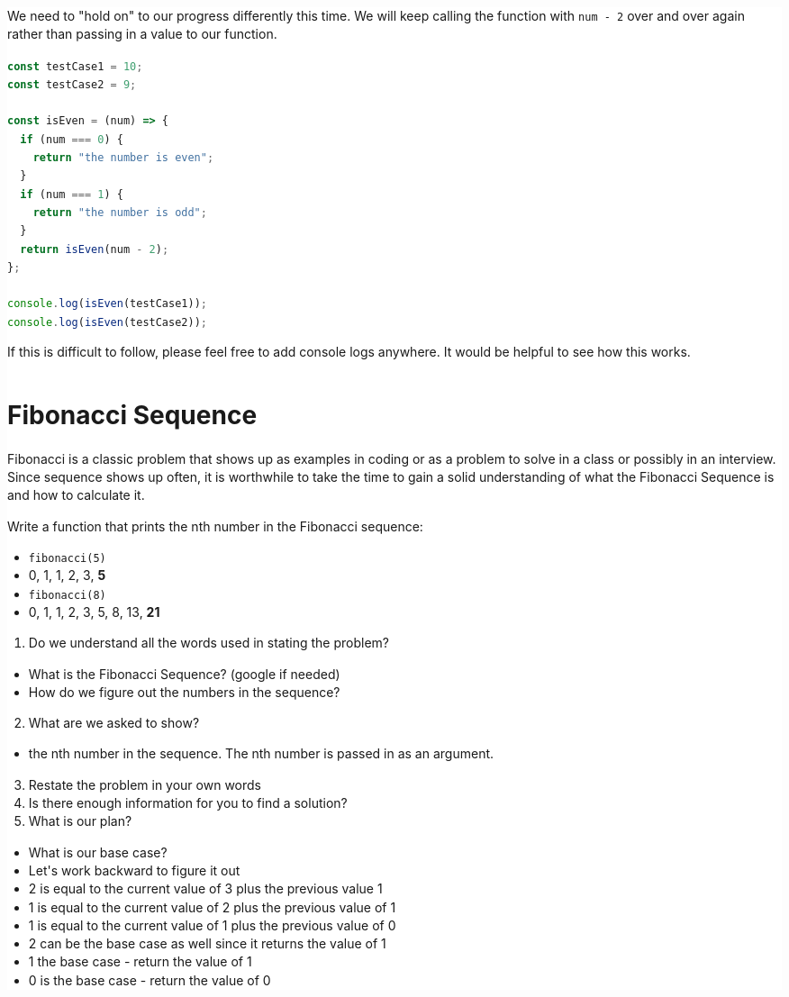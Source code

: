 We need to "hold on" to our progress differently this time. We will keep calling the function with `num - 2` over and over again rather than passing in a value to our function.

```js
const testCase1 = 10;
const testCase2 = 9;

const isEven = (num) => {
  if (num === 0) {
    return "the number is even";
  }
  if (num === 1) {
    return "the number is odd";
  }
  return isEven(num - 2);
};

console.log(isEven(testCase1));
console.log(isEven(testCase2));
```

If this is difficult to follow, please feel free to add console logs anywhere. It would be helpful to see how this works.

# Fibonacci Sequence

Fibonacci is a classic problem that shows up as examples in coding or as a problem to solve in a class or possibly in an interview. Since sequence shows up often, it is worthwhile to take the time to gain a solid understanding of what the Fibonacci Sequence is and how to calculate it.

Write a function that prints the nth number in the Fibonacci sequence:

- `fibonacci(5)`
- 0, 1, 1, 2, 3, **5**
- `fibonacci(8)`
- 0, 1, 1, 2, 3, 5, 8, 13, **21**

1. Do we understand all the words used in stating the problem?

- What is the Fibonacci Sequence? (google if needed)
- How do we figure out the numbers in the sequence?

2. What are we asked to show?

- the nth number in the sequence. The nth number is passed in as an argument.

3. Restate the problem in your own words
4. Is there enough information for you to find a solution?
5. What is our plan?

- What is our base case?
- Let's work backward to figure it out
- 2 is equal to the current value of 3 plus the previous value 1
- 1 is equal to the current value of 2 plus the previous value of 1
- 1 is equal to the current value of 1 plus the previous value of 0
- 2 can be the base case as well since it returns the value of 1
- 1 the base case - return the value of 1
- 0 is the base case - return the value of 0
